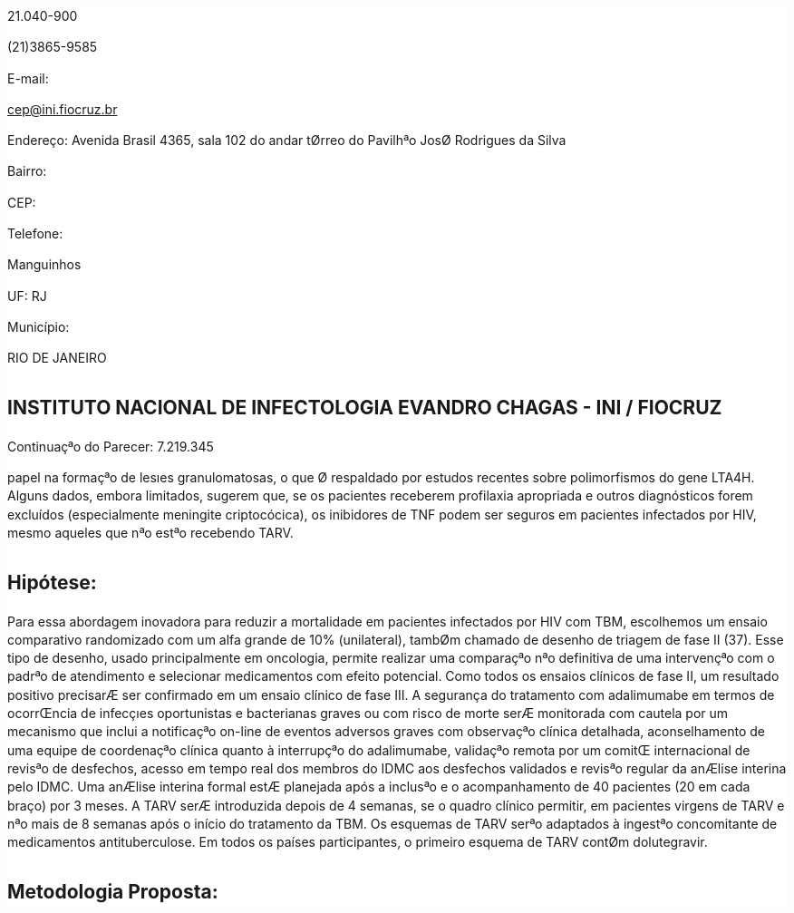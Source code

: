 21.040-900

(21)3865-9585

E-mail:

cep@ini.fiocruz.br

Endereço: Avenida Brasil 4365, sala 102 do andar tØrreo do Pavilhªo JosØ Rodrigues da Silva

Bairro:

CEP:

Telefone:

Manguinhos

UF: RJ

Município:

RIO DE JANEIRO

## INSTITUTO NACIONAL DE INFECTOLOGIA EVANDRO CHAGAS - INI / FIOCRUZ



Continuaçªo do Parecer: 7.219.345

papel na formaçªo de lesıes granulomatosas, o que Ø respaldado por estudos recentes sobre polimorfismos do gene LTA4H. Alguns dados, embora limitados, sugerem que, se os pacientes receberem profilaxia apropriada e outros diagnósticos forem excluídos (especialmente meningite criptocócica), os inibidores de TNF podem ser seguros em pacientes infectados por HIV, mesmo aqueles que nªo estªo recebendo TARV.

## Hipótese:

Para essa abordagem inovadora para reduzir a mortalidade em pacientes infectados por HIV com TBM, escolhemos um ensaio comparativo randomizado com um alfa grande de 10% (unilateral), tambØm chamado de desenho de triagem de fase II (37). Esse tipo de desenho, usado principalmente em oncologia, permite realizar uma comparaçªo nªo definitiva de uma intervençªo com o padrªo de atendimento e selecionar medicamentos com efeito potencial. Como todos os ensaios clínicos de fase II, um resultado positivo precisarÆ ser confirmado em um ensaio clínico de fase III. A segurança do tratamento com adalimumabe em termos de ocorrŒncia de infecçıes oportunistas e bacterianas graves ou com risco de morte serÆ monitorada com cautela por um mecanismo que inclui a notificaçªo on-line de eventos adversos graves com observaçªo clínica detalhada, aconselhamento de uma equipe de coordenaçªo clínica quanto à interrupçªo do adalimumabe, validaçªo remota por um comitŒ internacional de revisªo de desfechos, acesso em tempo real dos membros do IDMC aos desfechos validados e revisªo regular da anÆlise interina pelo IDMC. Uma anÆlise interina formal estÆ planejada após a inclusªo e o acompanhamento de 40 pacientes (20 em cada braço) por 3 meses. A TARV serÆ introduzida depois de 4 semanas, se o quadro clínico permitir, em pacientes virgens de TARV e nªo mais de 8 semanas após o início do tratamento da TBM. Os esquemas de TARV serªo adaptados à ingestªo concomitante de medicamentos antituberculose. Em todos os países participantes, o primeiro esquema de TARV contØm dolutegravir.

## Metodologia Proposta:
